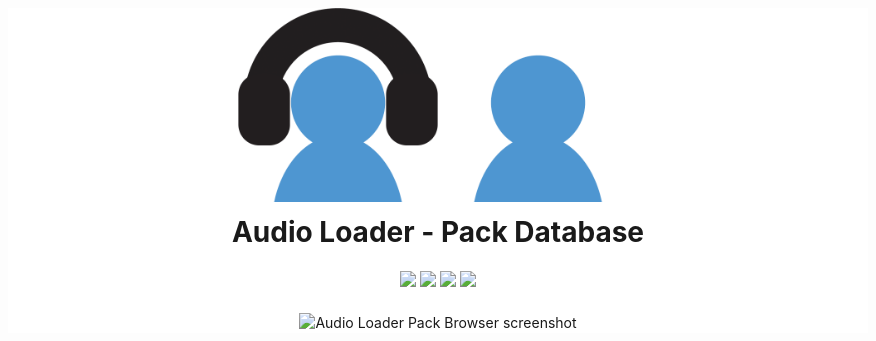 <h1 align="center">
  <img src="./docs/images/logo.png#gh-light-mode-only" alt="Audio Loader logo" width="200"><img src="./docs/images/logo_white.png#gh-dark-mode-only" alt="Audio Loader logo" width="200">
  <br>
  Audio Loader - Pack Database
</h1>
<p align="center">
  <a href="https://github.com/EMERALD0874/AudioLoader-PackDB/stargazers"><img src="https://img.shields.io/github/stars/EMERALD0874/AudioLoader-PackDB" /></a>
  <a href="https://github.com/EMERALD0874/AudioLoader-PackDB/commits/main"><img src="https://img.shields.io/github/last-commit/EMERALD0874/AudioLoader-PackDB.svg" /></a>
  <a href="https://github.com/EMERALD0874/AudioLoader-PackDB/blob/main/LICENSE"><img src="https://img.shields.io/github/license/EMERALD0874/AudioLoader-PackDB" /></a>
  <a href="https://discord.gg/ZU74G2NJzk"><img src="https://img.shields.io/discord/960281551428522045?color=%235865F2&label=discord" /></a>
  <br>
  <br>
  <img src="https://media.discordapp.net/attachments/814629062806601778/1029928716152864809/unknown.png" alt="Audio Loader Pack Browser screenshot" width="80%">